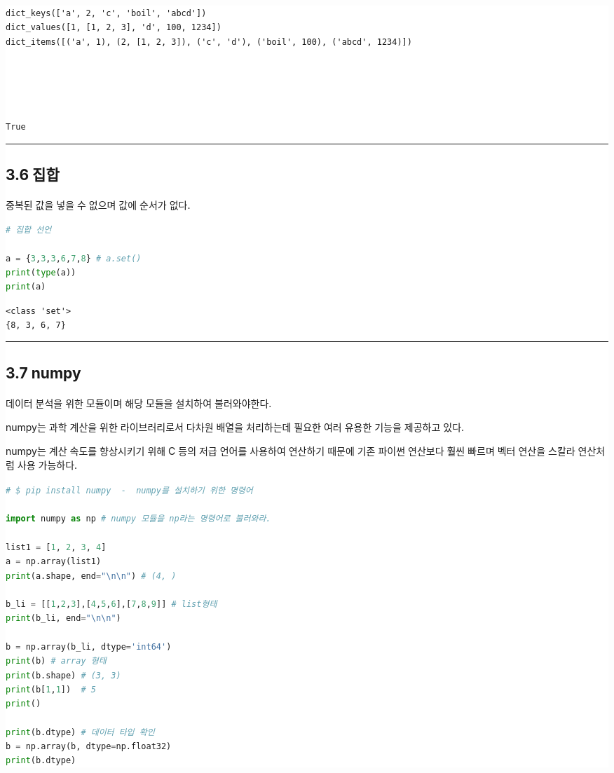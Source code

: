     dict_keys(['a', 2, 'c', 'boil', 'abcd'])
    dict_values([1, [1, 2, 3], 'd', 100, 1234])
    dict_items([('a', 1), (2, [1, 2, 3]), ('c', 'd'), ('boil', 100), ('abcd', 1234)])





    True



---

## 3.6 집합

중복된 값을 넣을 수 없으며 값에 순서가 없다.


```python
# 집합 선언

a = {3,3,3,6,7,8} # a.set()
print(type(a))
print(a)
```

    <class 'set'>
    {8, 3, 6, 7}


---

## 3.7 numpy

데이터 분석을 위한 모듈이며 해당 모듈을 설치하여 불러와야한다.

numpy는 과학 계산을 위한 라이브러리로서 다차원 배열을 처리하는데 필요한 여러 유용한 기능을 제공하고 있다.

numpy는 계산 속도를 향상시키기 위해 C 등의 저급 언어를 사용하여 연산하기 때문에 기존 파이썬 연산보다 훨씬 빠르며 벡터 연산을 스칼라 연산처럼 사용 가능하다.


```python
# $ pip install numpy  -  numpy를 설치하기 위한 명령어

import numpy as np # numpy 모듈을 np라는 명령어로 불러와라.

list1 = [1, 2, 3, 4]
a = np.array(list1)
print(a.shape, end="\n\n") # (4, )

b_li = [[1,2,3],[4,5,6],[7,8,9]] # list형태
print(b_li, end="\n\n")

b = np.array(b_li, dtype='int64')
print(b) # array 형태
print(b.shape) # (3, 3)
print(b[1,1])  # 5
print()

print(b.dtype) # 데이터 타입 확인
b = np.array(b, dtype=np.float32)
print(b.dtype)
```
